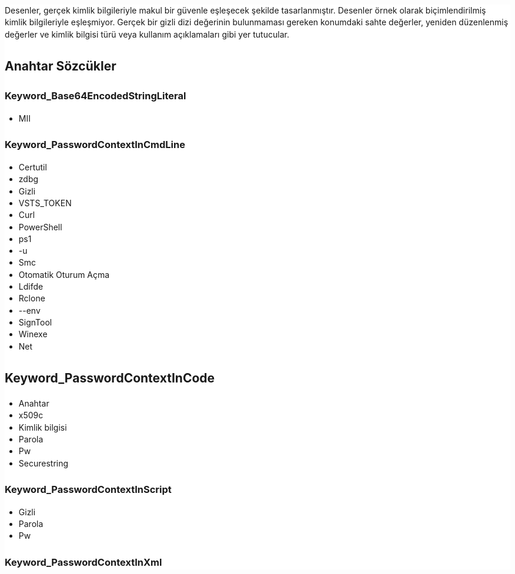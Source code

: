
Desenler, gerçek kimlik bilgileriyle makul bir güvenle eşleşecek şekilde tasarlanmıştır. Desenler örnek olarak biçimlendirilmiş kimlik bilgileriyle eşleşmiyor. Gerçek bir gizli dizi değerinin bulunmaması gereken konumdaki sahte değerler, yeniden düzenlenmiş değerler ve kimlik bilgisi türü veya kullanım açıklamaları gibi yer tutucular.

## <a name="keywords"></a>Anahtar Sözcükler

### <a name="keyword_base64encodedstringliteral"></a>Keyword_Base64EncodedStringLiteral

- MII

### <a name="keyword_passwordcontextincmdline"></a>Keyword_PasswordContextInCmdLine

- Certutil
- zdbg
- Gizli
- VSTS_TOKEN
- Curl
- PowerShell
- ps1
- -u
- Smc
- Otomatik Oturum Açma
- Ldifde
- Rclone
- --env
- SignTool
- Winexe
- Net

## <a name="keyword_passwordcontextincode"></a>Keyword_PasswordContextInCode

- Anahtar
- x509c
- Kimlik bilgisi
- Parola
- Pw
- Securestring

### <a name="keyword_passwordcontextinscript"></a>Keyword_PasswordContextInScript

- Gizli
- Parola
- Pw

### <a name="keyword_passwordcontextinxml"></a>Keyword_PasswordContextInXml
